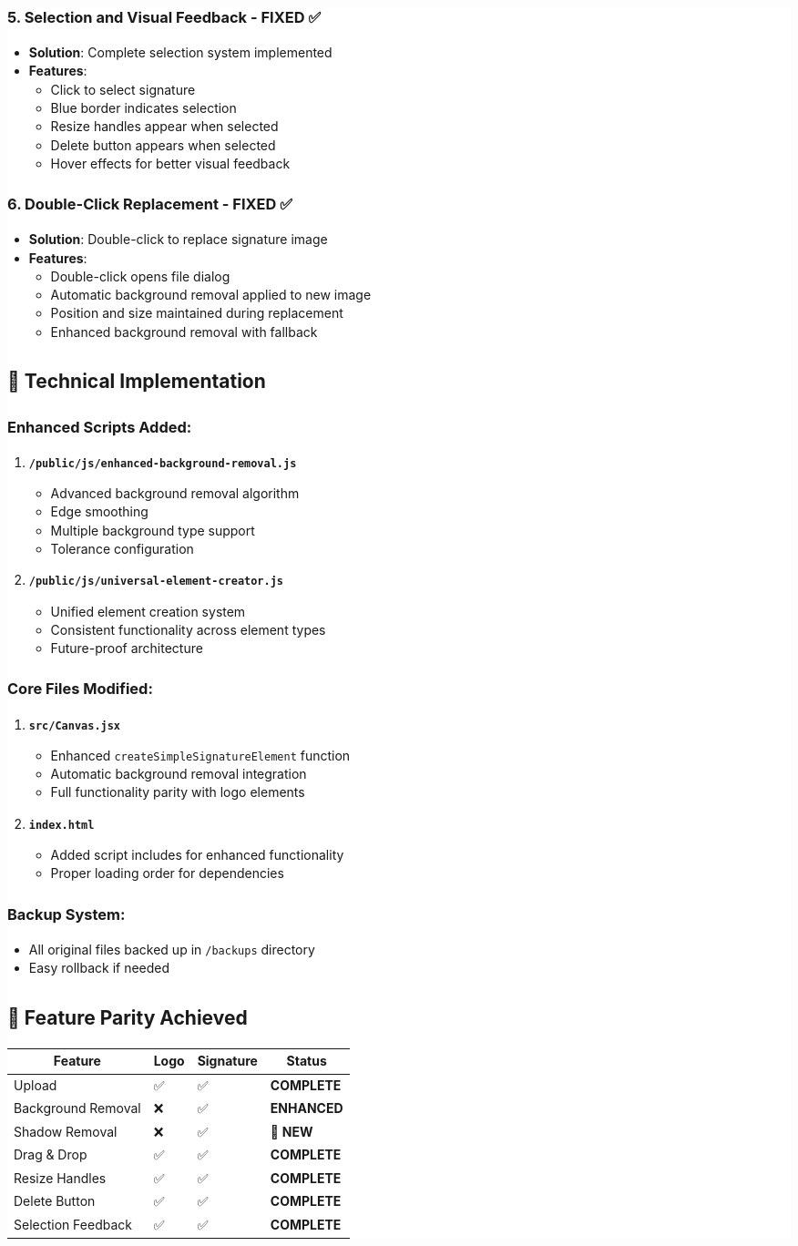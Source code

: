 ### 5. **Selection and Visual Feedback** - FIXED ✅
- **Solution**: Complete selection system implemented
- **Features**:
  - Click to select signature
  - Blue border indicates selection
  - Resize handles appear when selected
  - Delete button appears when selected
  - Hover effects for better visual feedback

### 6. **Double-Click Replacement** - FIXED ✅
- **Solution**: Double-click to replace signature image
- **Features**:
  - Double-click opens file dialog
  - Automatic background removal applied to new image
  - Position and size maintained during replacement
  - Enhanced background removal with fallback

## 🔧 Technical Implementation

### Enhanced Scripts Added:
1. **`/public/js/enhanced-background-removal.js`**
   - Advanced background removal algorithm
   - Edge smoothing
   - Multiple background type support
   - Tolerance configuration

2. **`/public/js/universal-element-creator.js`**
   - Unified element creation system
   - Consistent functionality across element types
   - Future-proof architecture

### Core Files Modified:
1. **`src/Canvas.jsx`**
   - Enhanced `createSimpleSignatureElement` function
   - Automatic background removal integration
   - Full functionality parity with logo elements

2. **`index.html`**
   - Added script includes for enhanced functionality
   - Proper loading order for dependencies

### Backup System:
- All original files backed up in `/backups` directory
- Easy rollback if needed

## 🎯 Feature Parity Achieved

| Feature | Logo | Signature | Status |
|---------|------|-----------|--------|
| Upload | ✅ | ✅ | **COMPLETE** |
| Background Removal | ❌ | ✅ | **ENHANCED** |
| Shadow Removal | ❌ | ✅ | **🌟 NEW** |
| Drag & Drop | ✅ | ✅ | **COMPLETE** |
| Resize Handles | ✅ | ✅ | **COMPLETE** |
| Delete Button | ✅ | ✅ | **COMPLETE** |
| Selection Feedback | ✅ | ✅ | **COMPLETE** |